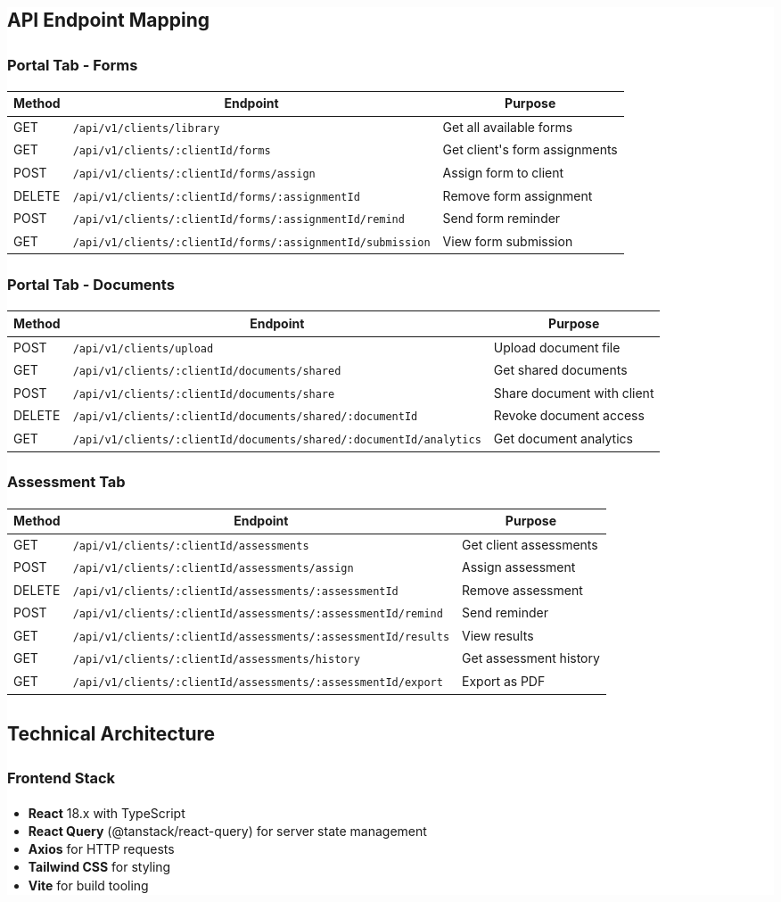 ## API Endpoint Mapping

### Portal Tab - Forms

| Method | Endpoint | Purpose |
|--------|----------|---------|
| GET | `/api/v1/clients/library` | Get all available forms |
| GET | `/api/v1/clients/:clientId/forms` | Get client's form assignments |
| POST | `/api/v1/clients/:clientId/forms/assign` | Assign form to client |
| DELETE | `/api/v1/clients/:clientId/forms/:assignmentId` | Remove form assignment |
| POST | `/api/v1/clients/:clientId/forms/:assignmentId/remind` | Send form reminder |
| GET | `/api/v1/clients/:clientId/forms/:assignmentId/submission` | View form submission |

### Portal Tab - Documents

| Method | Endpoint | Purpose |
|--------|----------|---------|
| POST | `/api/v1/clients/upload` | Upload document file |
| GET | `/api/v1/clients/:clientId/documents/shared` | Get shared documents |
| POST | `/api/v1/clients/:clientId/documents/share` | Share document with client |
| DELETE | `/api/v1/clients/:clientId/documents/shared/:documentId` | Revoke document access |
| GET | `/api/v1/clients/:clientId/documents/shared/:documentId/analytics` | Get document analytics |

### Assessment Tab

| Method | Endpoint | Purpose |
|--------|----------|---------|
| GET | `/api/v1/clients/:clientId/assessments` | Get client assessments |
| POST | `/api/v1/clients/:clientId/assessments/assign` | Assign assessment |
| DELETE | `/api/v1/clients/:clientId/assessments/:assessmentId` | Remove assessment |
| POST | `/api/v1/clients/:clientId/assessments/:assessmentId/remind` | Send reminder |
| GET | `/api/v1/clients/:clientId/assessments/:assessmentId/results` | View results |
| GET | `/api/v1/clients/:clientId/assessments/history` | Get assessment history |
| GET | `/api/v1/clients/:clientId/assessments/:assessmentId/export` | Export as PDF |

## Technical Architecture

### Frontend Stack
- **React** 18.x with TypeScript
- **React Query** (@tanstack/react-query) for server state management
- **Axios** for HTTP requests
- **Tailwind CSS** for styling
- **Vite** for build tooling
